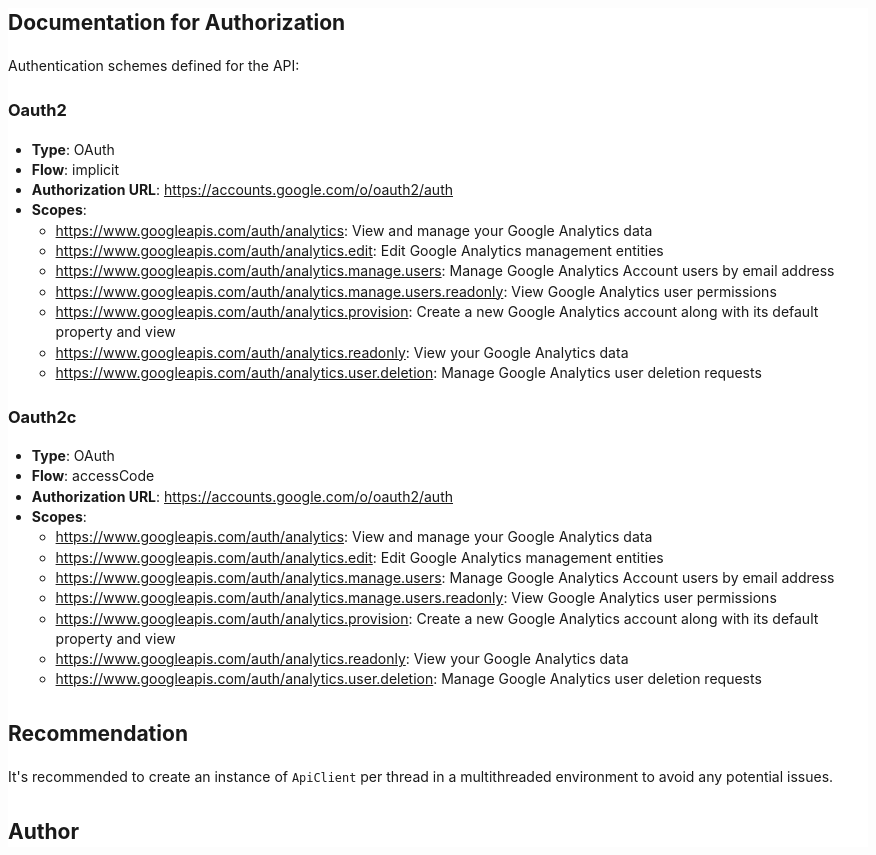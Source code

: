 

<a id="documentation-for-authorization"></a>
## Documentation for Authorization


Authentication schemes defined for the API:
<a id="Oauth2"></a>
### Oauth2

- **Type**: OAuth
- **Flow**: implicit
- **Authorization URL**: https://accounts.google.com/o/oauth2/auth
- **Scopes**: 
  - https://www.googleapis.com/auth/analytics: View and manage your Google Analytics data
  - https://www.googleapis.com/auth/analytics.edit: Edit Google Analytics management entities
  - https://www.googleapis.com/auth/analytics.manage.users: Manage Google Analytics Account users by email address
  - https://www.googleapis.com/auth/analytics.manage.users.readonly: View Google Analytics user permissions
  - https://www.googleapis.com/auth/analytics.provision: Create a new Google Analytics account along with its default property and view
  - https://www.googleapis.com/auth/analytics.readonly: View your Google Analytics data
  - https://www.googleapis.com/auth/analytics.user.deletion: Manage Google Analytics user deletion requests

<a id="Oauth2c"></a>
### Oauth2c

- **Type**: OAuth
- **Flow**: accessCode
- **Authorization URL**: https://accounts.google.com/o/oauth2/auth
- **Scopes**: 
  - https://www.googleapis.com/auth/analytics: View and manage your Google Analytics data
  - https://www.googleapis.com/auth/analytics.edit: Edit Google Analytics management entities
  - https://www.googleapis.com/auth/analytics.manage.users: Manage Google Analytics Account users by email address
  - https://www.googleapis.com/auth/analytics.manage.users.readonly: View Google Analytics user permissions
  - https://www.googleapis.com/auth/analytics.provision: Create a new Google Analytics account along with its default property and view
  - https://www.googleapis.com/auth/analytics.readonly: View your Google Analytics data
  - https://www.googleapis.com/auth/analytics.user.deletion: Manage Google Analytics user deletion requests


## Recommendation

It's recommended to create an instance of `ApiClient` per thread in a multithreaded environment to avoid any potential issues.

## Author



